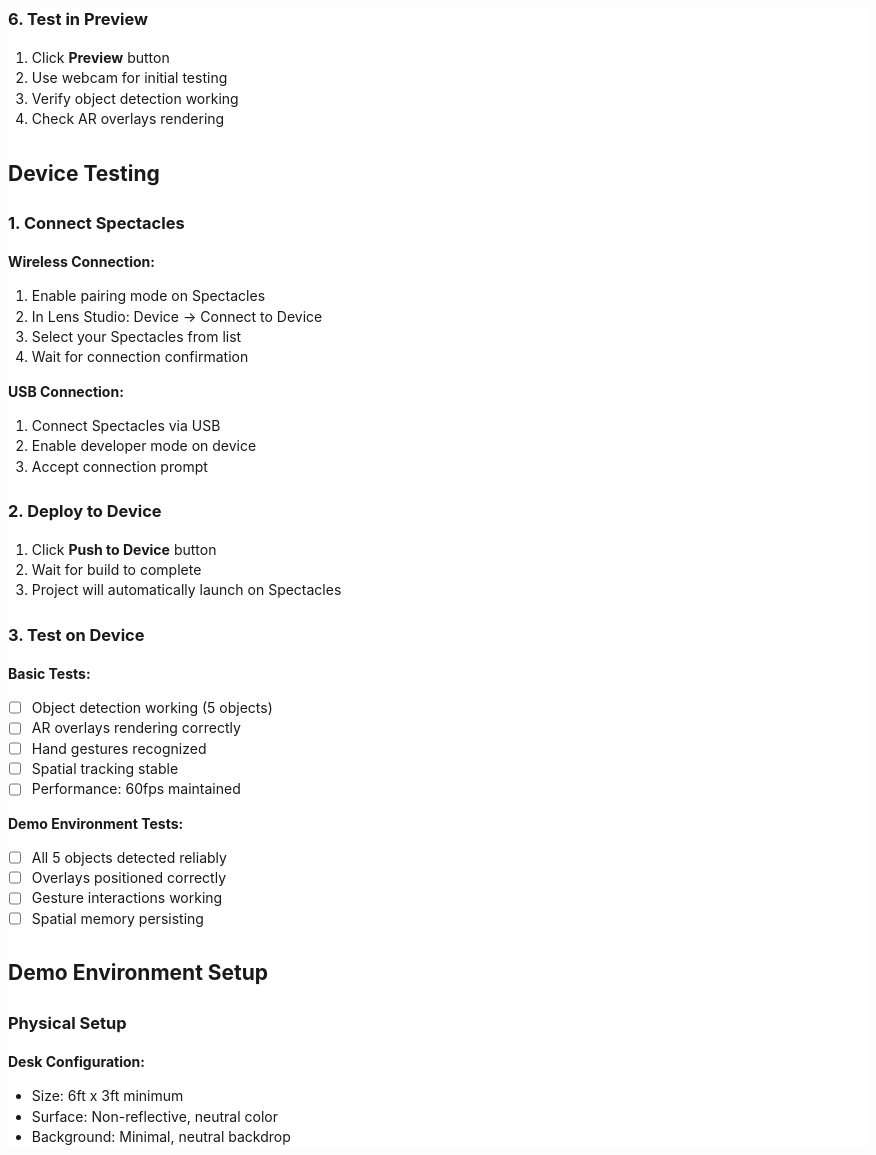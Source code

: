 ### 6. Test in Preview

1. Click **Preview** button
2. Use webcam for initial testing
3. Verify object detection working
4. Check AR overlays rendering

## Device Testing

### 1. Connect Spectacles

**Wireless Connection:**
1. Enable pairing mode on Spectacles
2. In Lens Studio: Device → Connect to Device
3. Select your Spectacles from list
4. Wait for connection confirmation

**USB Connection:**
1. Connect Spectacles via USB
2. Enable developer mode on device
3. Accept connection prompt

### 2. Deploy to Device

1. Click **Push to Device** button
2. Wait for build to complete
3. Project will automatically launch on Spectacles

### 3. Test on Device

**Basic Tests:**
- [ ] Object detection working (5 objects)
- [ ] AR overlays rendering correctly
- [ ] Hand gestures recognized
- [ ] Spatial tracking stable
- [ ] Performance: 60fps maintained

**Demo Environment Tests:**
- [ ] All 5 objects detected reliably
- [ ] Overlays positioned correctly
- [ ] Gesture interactions working
- [ ] Spatial memory persisting

## Demo Environment Setup

### Physical Setup

**Desk Configuration:**
- Size: 6ft x 3ft minimum
- Surface: Non-reflective, neutral color
- Background: Minimal, neutral backdrop
